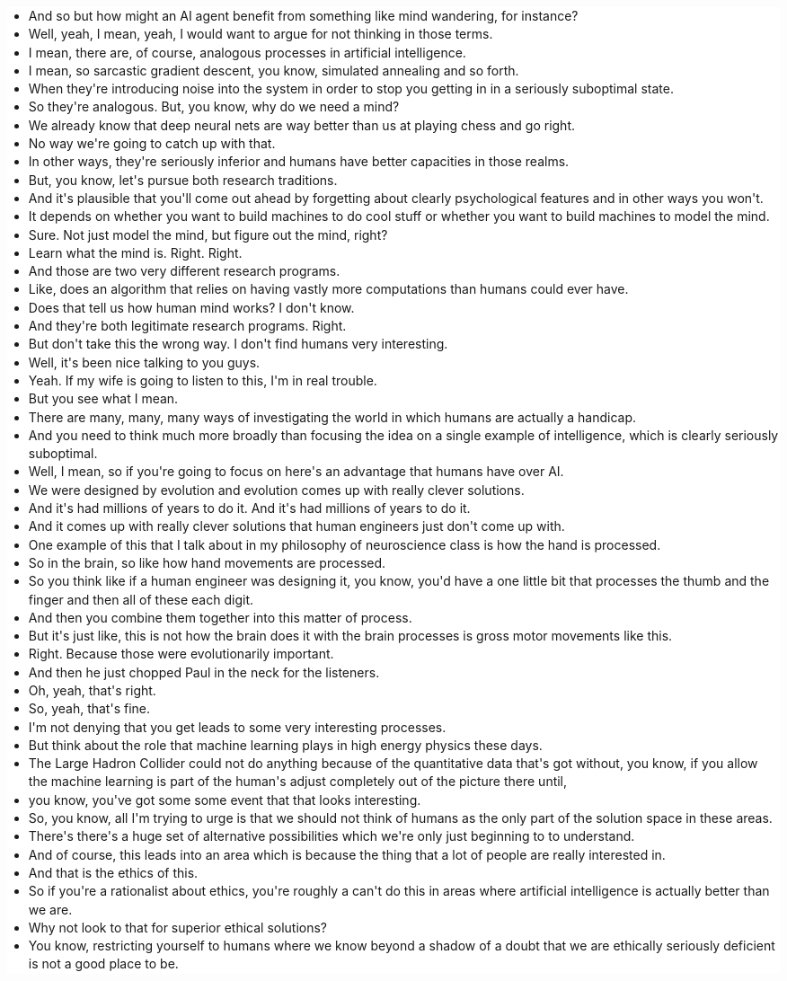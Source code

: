 *  And so but how might an AI agent benefit from something like mind wandering, for instance?
*  Well, yeah, I mean, yeah, I would want to argue for not thinking in those terms.
*  I mean, there are, of course, analogous processes in artificial intelligence.
*  I mean, so sarcastic gradient descent, you know, simulated annealing and so forth.
*  When they're introducing noise into the system in order to stop you getting in in a seriously suboptimal state.
*  So they're analogous. But, you know, why do we need a mind?
*  We already know that deep neural nets are way better than us at playing chess and go right.
*  No way we're going to catch up with that.
*  In other ways, they're seriously inferior and humans have better capacities in those realms.
*  But, you know, let's pursue both research traditions.
*  And it's plausible that you'll come out ahead by forgetting about clearly psychological features and in other ways you won't.
*  It depends on whether you want to build machines to do cool stuff or whether you want to build machines to model the mind.
*  Sure. Not just model the mind, but figure out the mind, right?
*  Learn what the mind is. Right. Right.
*  And those are two very different research programs.
*  Like, does an algorithm that relies on having vastly more computations than humans could ever have.
*  Does that tell us how human mind works? I don't know.
*  And they're both legitimate research programs. Right.
*  But don't take this the wrong way. I don't find humans very interesting.
*  Well, it's been nice talking to you guys.
*  Yeah. If my wife is going to listen to this, I'm in real trouble.
*  But you see what I mean.
*  There are many, many, many ways of investigating the world in which humans are actually a handicap.
*  And you need to think much more broadly than focusing the idea on a single example of intelligence, which is clearly seriously suboptimal.
*  Well, I mean, so if you're going to focus on here's an advantage that humans have over AI.
*  We were designed by evolution and evolution comes up with really clever solutions.
*  And it's had millions of years to do it. And it's had millions of years to do it.
*  And it comes up with really clever solutions that human engineers just don't come up with.
*  One example of this that I talk about in my philosophy of neuroscience class is how the hand is processed.
*  So in the brain, so like how hand movements are processed.
*  So you think like if a human engineer was designing it, you know, you'd have a one little bit that processes the thumb and the finger and then all of these each digit.
*  And then you combine them together into this matter of process.
*  But it's just like, this is not how the brain does it with the brain processes is gross motor movements like this.
*  Right. Because those were evolutionarily important.
*  And then he just chopped Paul in the neck for the listeners.
*  Oh, yeah, that's right.
*  So, yeah, that's fine.
*  I'm not denying that you get leads to some very interesting processes.
*  But think about the role that machine learning plays in high energy physics these days.
*  The Large Hadron Collider could not do anything because of the quantitative data that's got without, you know, if you allow the machine learning is part of the human's adjust completely out of the picture there until,
*  you know, you've got some some event that that looks interesting.
*  So, you know, all I'm trying to urge is that we should not think of humans as the only part of the solution space in these areas.
*  There's there's a huge set of alternative possibilities which we're only just beginning to to understand.
*  And of course, this leads into an area which is because the thing that a lot of people are really interested in.
*  And that is the ethics of this.
*  So if you're a rationalist about ethics, you're roughly a can't do this in areas where artificial intelligence is actually better than we are.
*  Why not look to that for superior ethical solutions?
*  You know, restricting yourself to humans where we know beyond a shadow of a doubt that we are ethically seriously deficient is not a good place to be.